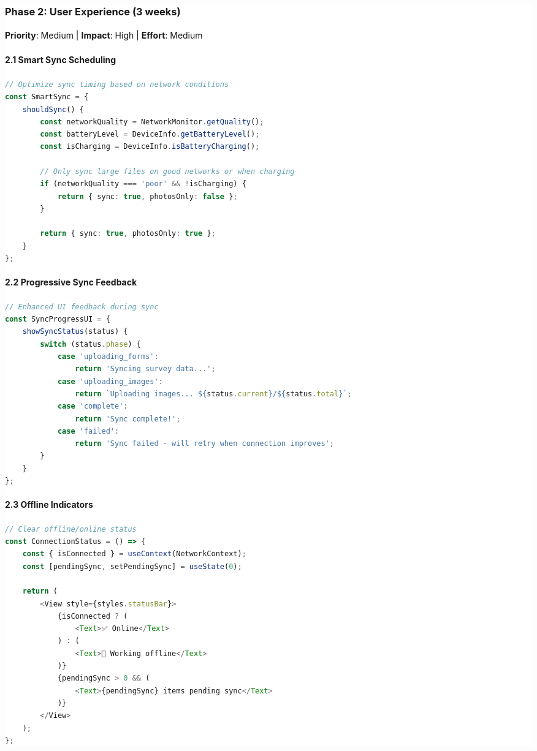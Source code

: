 ### **Phase 2: User Experience (3 weeks)**
**Priority**: Medium | **Impact**: High | **Effort**: Medium

#### **2.1 Smart Sync Scheduling**
```typescript
// Optimize sync timing based on network conditions
const SmartSync = {
    shouldSync() {
        const networkQuality = NetworkMonitor.getQuality();
        const batteryLevel = DeviceInfo.getBatteryLevel();
        const isCharging = DeviceInfo.isBatteryCharging();

        // Only sync large files on good networks or when charging
        if (networkQuality === 'poor' && !isCharging) {
            return { sync: true, photosOnly: false };
        }

        return { sync: true, photosOnly: true };
    }
};
```

#### **2.2 Progressive Sync Feedback**
```typescript
// Enhanced UI feedback during sync
const SyncProgressUI = {
    showSyncStatus(status) {
        switch (status.phase) {
            case 'uploading_forms':
                return 'Syncing survey data...';
            case 'uploading_images':
                return `Uploading images... ${status.current}/${status.total}`;
            case 'complete':
                return 'Sync complete!';
            case 'failed':
                return 'Sync failed - will retry when connection improves';
        }
    }
};
```

#### **2.3 Offline Indicators**
```typescript
// Clear offline/online status
const ConnectionStatus = () => {
    const { isConnected } = useContext(NetworkContext);
    const [pendingSync, setPendingSync] = useState(0);

    return (
        <View style={styles.statusBar}>
            {isConnected ? (
                <Text>✅ Online</Text>
            ) : (
                <Text>📱 Working offline</Text>
            )}
            {pendingSync > 0 && (
                <Text>{pendingSync} items pending sync</Text>
            )}
        </View>
    );
};
```

